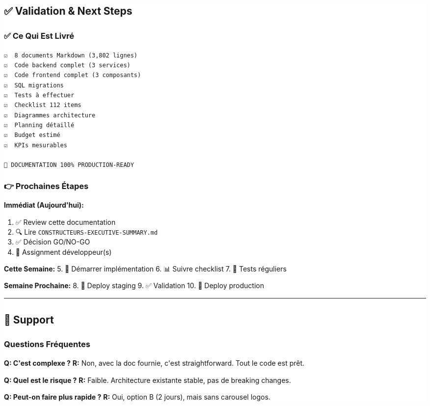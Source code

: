 
## ✅ Validation & Next Steps

### ✅ Ce Qui Est Livré

```
☑️  8 documents Markdown (3,802 lignes)
☑️  Code backend complet (3 services)
☑️  Code frontend complet (3 composants)
☑️  SQL migrations
☑️  Tests à effectuer
☑️  Checklist 112 items
☑️  Diagrammes architecture
☑️  Planning détaillé
☑️  Budget estimé
☑️  KPIs mesurables

🎉 DOCUMENTATION 100% PRODUCTION-READY
```

### 👉 Prochaines Étapes

**Immédiat (Aujourd'hui):**
1. ✅ Review cette documentation
2. 🔍 Lire `CONSTRUCTEURS-EXECUTIVE-SUMMARY.md`
3. ✅ Décision GO/NO-GO
4. 👥 Assignment développeur(s)

**Cette Semaine:**
5. 🚀 Démarrer implémentation
6. 📊 Suivre checklist
7. 🧪 Tests réguliers

**Semaine Prochaine:**
8. 🚀 Deploy staging
9. ✅ Validation
10. 🚀 Deploy production

---

## 💬 Support

### Questions Fréquentes

**Q: C'est complexe ?**
**R:** Non, avec la doc fournie, c'est straightforward. Tout le code est prêt.

**Q: Quel est le risque ?**
**R:** Faible. Architecture existante stable, pas de breaking changes.

**Q: Peut-on faire plus rapide ?**
**R:** Oui, option B (2 jours), mais sans carousel logos.
